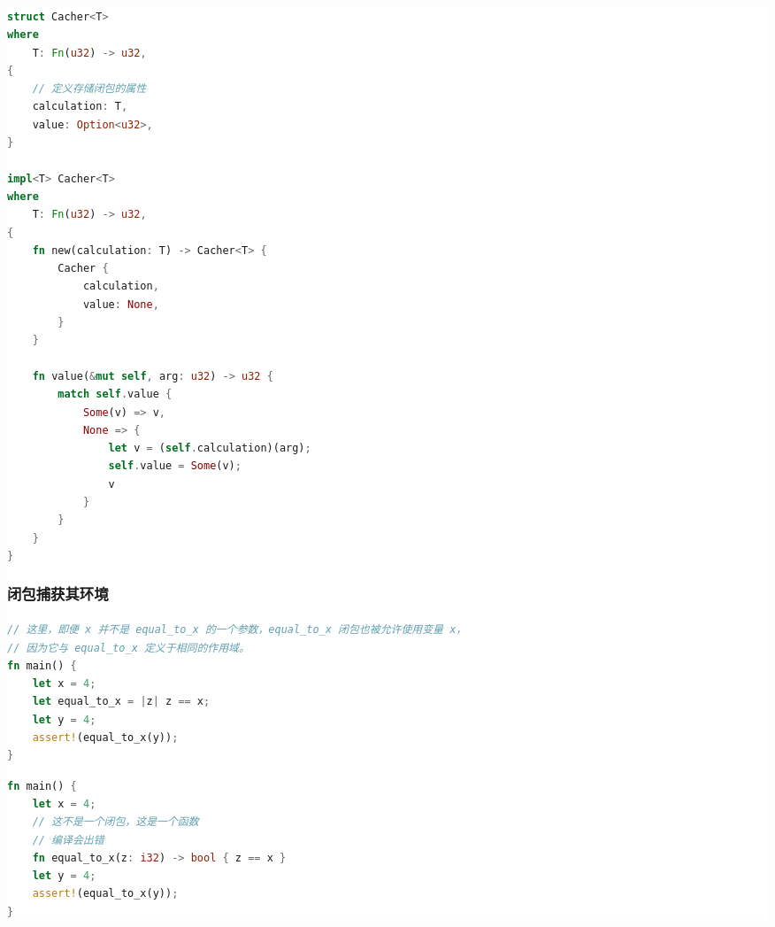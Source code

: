 ```rust
struct Cacher<T>
where
    T: Fn(u32) -> u32,
{
    // 定义存储闭包的属性
    calculation: T,
    value: Option<u32>,
}

impl<T> Cacher<T>
where
    T: Fn(u32) -> u32,
{
    fn new(calculation: T) -> Cacher<T> {
        Cacher {
            calculation,
            value: None,
        }
    }

    fn value(&mut self, arg: u32) -> u32 {
        match self.value {
            Some(v) => v,
            None => {
                let v = (self.calculation)(arg);
                self.value = Some(v);
                v
            }
        }
    }
}
```

### 闭包捕获其环境

```rust
// 这里，即便 x 并不是 equal_to_x 的一个参数，equal_to_x 闭包也被允许使用变量 x，
// 因为它与 equal_to_x 定义于相同的作用域。
fn main() {
    let x = 4;
    let equal_to_x = |z| z == x;
    let y = 4;
    assert!(equal_to_x(y));
}
```

```rust
fn main() {
    let x = 4;
    // 这不是一个闭包，这是一个函数
    // 编译会出错
    fn equal_to_x(z: i32) -> bool { z == x }
    let y = 4;
    assert!(equal_to_x(y));
}
```

